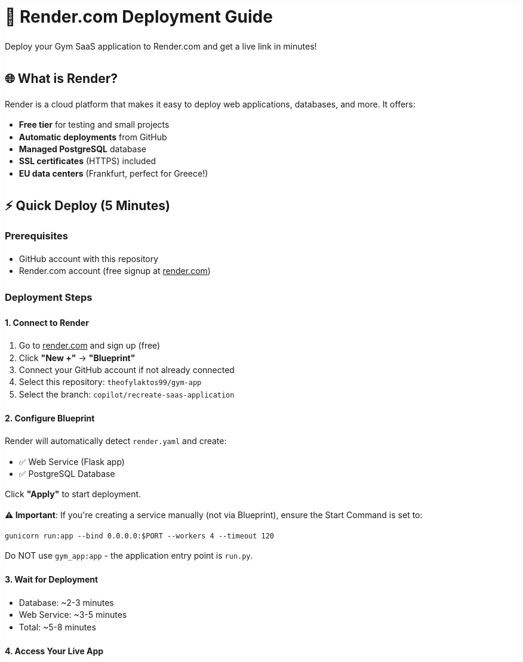 # 🚀 Render.com Deployment Guide

Deploy your Gym SaaS application to Render.com and get a live link in minutes!

## 🌐 What is Render?

Render is a cloud platform that makes it easy to deploy web applications, databases, and more. It offers:
- **Free tier** for testing and small projects
- **Automatic deployments** from GitHub
- **Managed PostgreSQL** database
- **SSL certificates** (HTTPS) included
- **EU data centers** (Frankfurt, perfect for Greece!)

## ⚡ Quick Deploy (5 Minutes)

### Prerequisites
- GitHub account with this repository
- Render.com account (free signup at [render.com](https://render.com))

### Deployment Steps

#### 1. **Connect to Render**

1. Go to [render.com](https://render.com) and sign up (free)
2. Click **"New +"** → **"Blueprint"**
3. Connect your GitHub account if not already connected
4. Select this repository: `theofylaktos99/gym-app`
5. Select the branch: `copilot/recreate-saas-application`

#### 2. **Configure Blueprint**

Render will automatically detect `render.yaml` and create:
- ✅ Web Service (Flask app)
- ✅ PostgreSQL Database

Click **"Apply"** to start deployment.

**⚠️ Important**: If you're creating a service manually (not via Blueprint), ensure the Start Command is set to:
```
gunicorn run:app --bind 0.0.0.0:$PORT --workers 4 --timeout 120
```
Do NOT use `gym_app:app` - the application entry point is `run.py`.

#### 3. **Wait for Deployment**

- Database: ~2-3 minutes
- Web Service: ~3-5 minutes
- Total: ~5-8 minutes

#### 4. **Access Your Live App**
